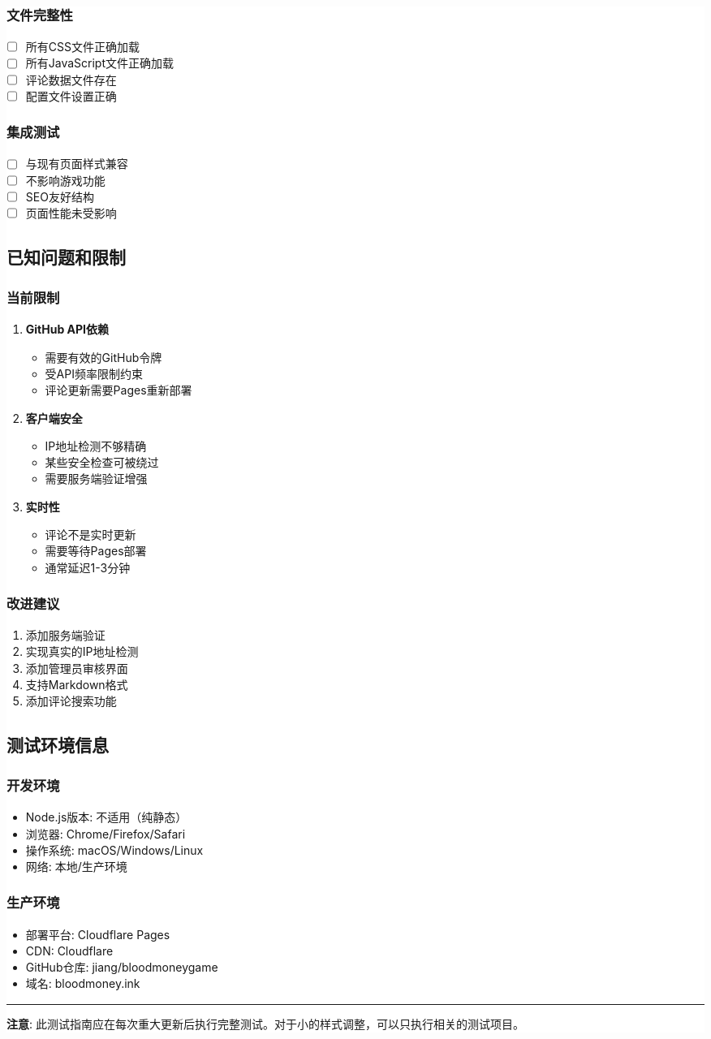 ### 文件完整性
- [ ] 所有CSS文件正确加载
- [ ] 所有JavaScript文件正确加载
- [ ] 评论数据文件存在
- [ ] 配置文件设置正确

### 集成测试
- [ ] 与现有页面样式兼容
- [ ] 不影响游戏功能
- [ ] SEO友好结构
- [ ] 页面性能未受影响

## 已知问题和限制

### 当前限制
1. **GitHub API依赖**
   - 需要有效的GitHub令牌
   - 受API频率限制约束
   - 评论更新需要Pages重新部署

2. **客户端安全**
   - IP地址检测不够精确
   - 某些安全检查可被绕过
   - 需要服务端验证增强

3. **实时性**
   - 评论不是实时更新
   - 需要等待Pages部署
   - 通常延迟1-3分钟

### 改进建议
1. 添加服务端验证
2. 实现真实的IP地址检测
3. 添加管理员审核界面
4. 支持Markdown格式
5. 添加评论搜索功能

## 测试环境信息

### 开发环境
- Node.js版本: 不适用（纯静态）
- 浏览器: Chrome/Firefox/Safari
- 操作系统: macOS/Windows/Linux
- 网络: 本地/生产环境

### 生产环境
- 部署平台: Cloudflare Pages
- CDN: Cloudflare
- GitHub仓库: jiang/bloodmoneygame
- 域名: bloodmoney.ink

---

**注意**: 此测试指南应在每次重大更新后执行完整测试。对于小的样式调整，可以只执行相关的测试项目。